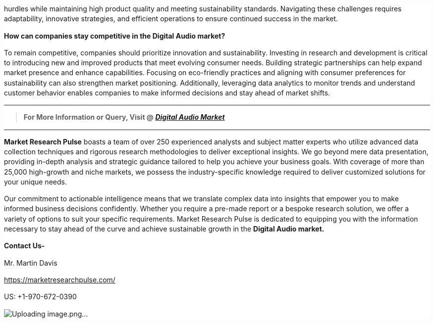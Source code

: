 hurdles while maintaining high product quality and meeting sustainability standards. Navigating these challenges requires adaptability, innovative strategies, and efficient operations to ensure continued success in the market.</p><p><strong>How can companies stay competitive in the Digital Audio market?</strong></p><p>To remain competitive, companies should prioritize innovation and sustainability. Investing in research and development is critical to introducing new and improved products that meet evolving consumer needs. Building strategic partnerships can help expand market presence and enhance capabilities. Focusing on eco-friendly practices and aligning with consumer preferences for sustainability can also strengthen market positioning. Additionally, leveraging data analytics to monitor trends and understand customer behavior enables companies to make informed decisions and stay ahead of market shifts.</p><hr /><blockquote><p><strong>For More Information or Query, Visit @&nbsp;<em><a href="https://marketresearchpulse.com/report/55054/digital-audio-market?utm_source=Linkedin&utm_medium=021">Digital Audio Market</a></em></strong></p></blockquote><hr /><p><strong>Market Research Pulse</strong> boasts a team of over 250 experienced analysts and subject matter experts who utilize advanced data collection techniques and rigorous research methodologies to deliver exceptional insights. We go beyond mere data presentation, providing in-depth analysis and strategic guidance tailored to help you achieve your business goals. With coverage of more than 25,000 high-growth and niche markets, we possess the industry-specific knowledge required to deliver customized solutions for your unique needs.</p><p>Our commitment to actionable intelligence means that we translate complex data into insights that empower you to make informed business decisions confidently. Whether you require a pre-made report or a bespoke research solution, we offer a variety of options to suit your specific requirements. Market Research Pulse is dedicated to equipping you with the information necessary to stay ahead of the curve and achieve sustainable growth in the <strong>Digital Audio market.</strong></p><p><strong>Contact Us-</strong></p><p>Mr. Martin Davis</p><p>https://marketresearchpulse.com/</p><p>US: +1-970-672-0390</p>
![Uploading image.png…]()
